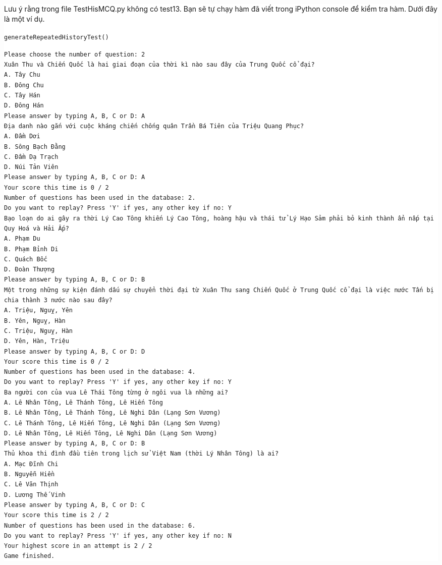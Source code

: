 Lưu ý rằng trong file TestHisMCQ.py không có test13. Bạn sẽ tự chạy hàm đã viết trong iPython console để kiểm tra hàm. Dưới đây là một ví dụ.


```python
generateRepeatedHistoryTest()
```

    Please choose the number of question: 2
    Xuân Thu và Chiến Quốc là hai giai đoạn của thời kì nào sau đây của Trung Quốc cổ đại?
    A. Tây Chu
    B. Đông Chu
    C. Tây Hán
    D. Đông Hán
    Please answer by typing A, B, C or D: A
    Địa danh nào gắn với cuộc kháng chiến chống quân Trần Bá Tiên của Triệu Quang Phục?
    A. Đầm Dơi
    B. Sông Bạch Đằng
    C. Đầm Dạ Trạch
    D. Núi Tản Viên
    Please answer by typing A, B, C or D: A
    Your score this time is 0 / 2
    Number of questions has been used in the database: 2.
    Do you want to replay? Press 'Y' if yes, any other key if no: Y
    Bạo loạn do ai gây ra thời Lý Cao Tông khiến Lý Cao Tông, hoàng hậu và thái tử Lý Hạo Sảm phải bỏ kinh thành ẩn nấp tại Quy Hoá và Hải Ấp?
    A. Phạm Du
    B. Phạm Bỉnh Di
    C. Quách Bốc
    D. Đoàn Thượng
    Please answer by typing A, B, C or D: B
    Một trong những sự kiện đánh dấu sự chuyển thời đại từ Xuân Thu sang Chiến Quốc ở Trung Quốc cổ đại là việc nước Tấn bị chia thành 3 nước nào sau đây?
    A. Triệu, Nguỵ, Yên
    B. Yên, Nguỵ, Hàn
    C. Triệu, Nguỵ, Hàn
    D. Yên, Hàn, Triệu
    Please answer by typing A, B, C or D: D
    Your score this time is 0 / 2
    Number of questions has been used in the database: 4.
    Do you want to replay? Press 'Y' if yes, any other key if no: Y
    Ba người con của vua Lê Thái Tông từng ở ngôi vua là những ai?
    A. Lê Nhân Tông, Lê Thánh Tông, Lê Hiến Tông
    B. Lê Nhân Tông, Lê Thánh Tông, Lê Nghi Dân (Lạng Sơn Vương)
    C. Lê Thánh Tông, Lê Hiến Tông, Lê Nghi Dân (Lạng Sơn Vương)
    D. Lê Nhân Tông, Lê Hiến Tông, Lê Nghi Dân (Lạng Sơn Vương)
    Please answer by typing A, B, C or D: B
    Thủ khoa thi đình đầu tiên trong lịch sử Việt Nam (thời Lý Nhân Tông) là ai?
    A. Mạc Đĩnh Chi
    B. Nguyễn Hiền
    C. Lê Văn Thịnh
    D. Lương Thế Vinh
    Please answer by typing A, B, C or D: C
    Your score this time is 2 / 2
    Number of questions has been used in the database: 6.
    Do you want to replay? Press 'Y' if yes, any other key if no: N
    Your highest score in an attempt is 2 / 2
    Game finished.
    